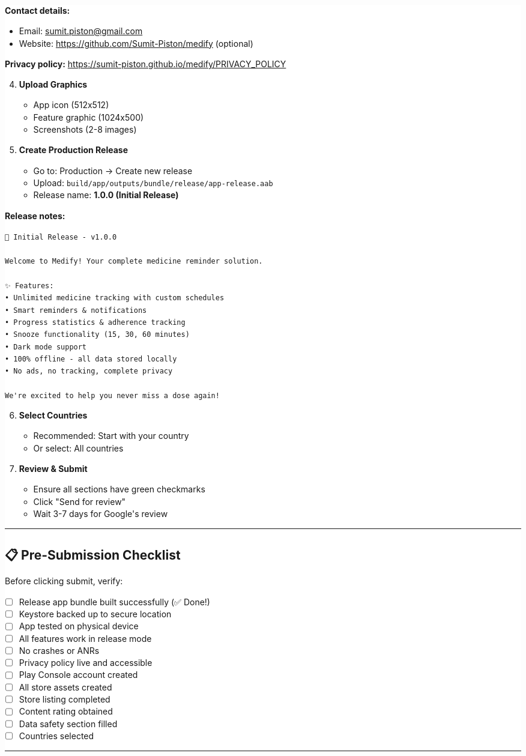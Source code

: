 **Contact details:**

- Email: sumit.piston@gmail.com
- Website: https://github.com/Sumit-Piston/medify (optional)

**Privacy policy:** https://sumit-piston.github.io/medify/PRIVACY_POLICY

4. **Upload Graphics**

   - App icon (512x512)
   - Feature graphic (1024x500)
   - Screenshots (2-8 images)

5. **Create Production Release**
   - Go to: Production → Create new release
   - Upload: `build/app/outputs/bundle/release/app-release.aab`
   - Release name: **1.0.0 (Initial Release)**

**Release notes:**

```
🎉 Initial Release - v1.0.0

Welcome to Medify! Your complete medicine reminder solution.

✨ Features:
• Unlimited medicine tracking with custom schedules
• Smart reminders & notifications
• Progress statistics & adherence tracking
• Snooze functionality (15, 30, 60 minutes)
• Dark mode support
• 100% offline - all data stored locally
• No ads, no tracking, complete privacy

We're excited to help you never miss a dose again!
```

6. **Select Countries**

   - Recommended: Start with your country
   - Or select: All countries

7. **Review & Submit**
   - Ensure all sections have green checkmarks
   - Click "Send for review"
   - Wait 3-7 days for Google's review

---

## 📋 Pre-Submission Checklist

Before clicking submit, verify:

- [ ] Release app bundle built successfully (✅ Done!)
- [ ] Keystore backed up to secure location
- [ ] App tested on physical device
- [ ] All features work in release mode
- [ ] No crashes or ANRs
- [ ] Privacy policy live and accessible
- [ ] Play Console account created
- [ ] All store assets created
- [ ] Store listing completed
- [ ] Content rating obtained
- [ ] Data safety section filled
- [ ] Countries selected

---